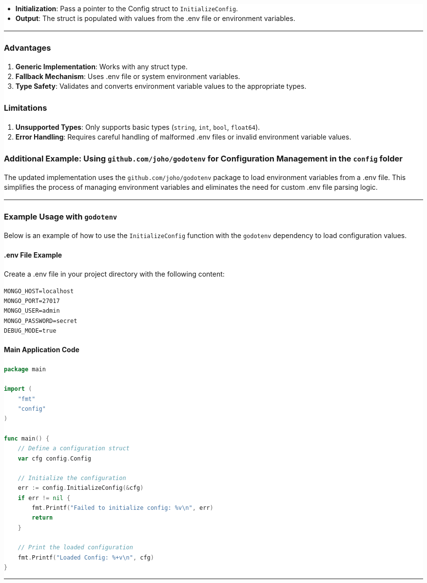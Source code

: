 - **Initialization**: Pass a pointer to the Config struct to `InitializeConfig`.
- **Output**: The struct is populated with values from the .env file or environment variables.

---

### Advantages
1. **Generic Implementation**: Works with any struct type.
2. **Fallback Mechanism**: Uses .env file or system environment variables.
3. **Type Safety**: Validates and converts environment variable values to the appropriate types.

### Limitations
1. **Unsupported Types**: Only supports basic types (`string`, `int`, `bool`, `float64`).
2. **Error Handling**: Requires careful handling of malformed .env files or invalid environment variable values.

### Additional Example: Using `github.com/joho/godotenv` for Configuration Management in the `config` folder

The updated implementation uses the `github.com/joho/godotenv` package to load environment variables from a .env file. This simplifies the process of managing environment variables and eliminates the need for custom .env file parsing logic.

---

### Example Usage with `godotenv`

Below is an example of how to use the `InitializeConfig` function with the `godotenv` dependency to load configuration values.

#### .env File Example
Create a .env file in your project directory with the following content:

```
MONGO_HOST=localhost
MONGO_PORT=27017
MONGO_USER=admin
MONGO_PASSWORD=secret
DEBUG_MODE=true
```

#### Main Application Code
```go
package main

import (
    "fmt"
    "config"
)

func main() {
    // Define a configuration struct
    var cfg config.Config

    // Initialize the configuration
    err := config.InitializeConfig(&cfg)
    if err != nil {
        fmt.Printf("Failed to initialize config: %v\n", err)
        return
    }

    // Print the loaded configuration
    fmt.Printf("Loaded Config: %+v\n", cfg)
}
```

---